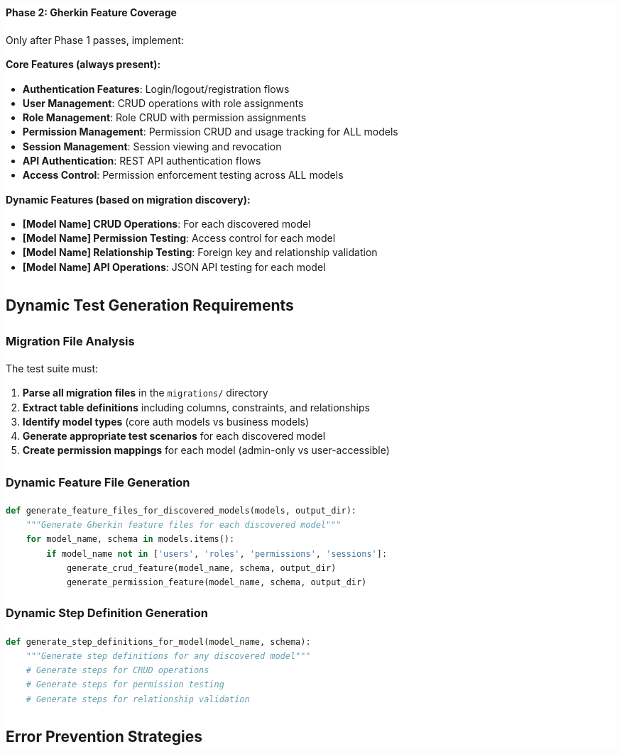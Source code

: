 ```python
```

#### **Phase 2: Gherkin Feature Coverage**
Only after Phase 1 passes, implement:

**Core Features (always present):**
- **Authentication Features**: Login/logout/registration flows
- **User Management**: CRUD operations with role assignments
- **Role Management**: Role CRUD with permission assignments  
- **Permission Management**: Permission CRUD and usage tracking for ALL models
- **Session Management**: Session viewing and revocation
- **API Authentication**: REST API authentication flows
- **Access Control**: Permission enforcement testing across ALL models

**Dynamic Features (based on migration discovery):**
- **[Model Name] CRUD Operations**: For each discovered model
- **[Model Name] Permission Testing**: Access control for each model
- **[Model Name] Relationship Testing**: Foreign key and relationship validation
- **[Model Name] API Operations**: JSON API testing for each model

## Dynamic Test Generation Requirements

### **Migration File Analysis**
The test suite must:

1. **Parse all migration files** in the `migrations/` directory
2. **Extract table definitions** including columns, constraints, and relationships
3. **Identify model types** (core auth models vs business models)
4. **Generate appropriate test scenarios** for each discovered model
5. **Create permission mappings** for each model (admin-only vs user-accessible)

### **Dynamic Feature File Generation**
```python
def generate_feature_files_for_discovered_models(models, output_dir):
    """Generate Gherkin feature files for each discovered model"""
    for model_name, schema in models.items():
        if model_name not in ['users', 'roles', 'permissions', 'sessions']:
            generate_crud_feature(model_name, schema, output_dir)
            generate_permission_feature(model_name, schema, output_dir)
```

### **Dynamic Step Definition Generation**
```python
def generate_step_definitions_for_model(model_name, schema):
    """Generate step definitions for any discovered model"""
    # Generate steps for CRUD operations
    # Generate steps for permission testing
    # Generate steps for relationship validation
```

## Error Prevention Strategies
